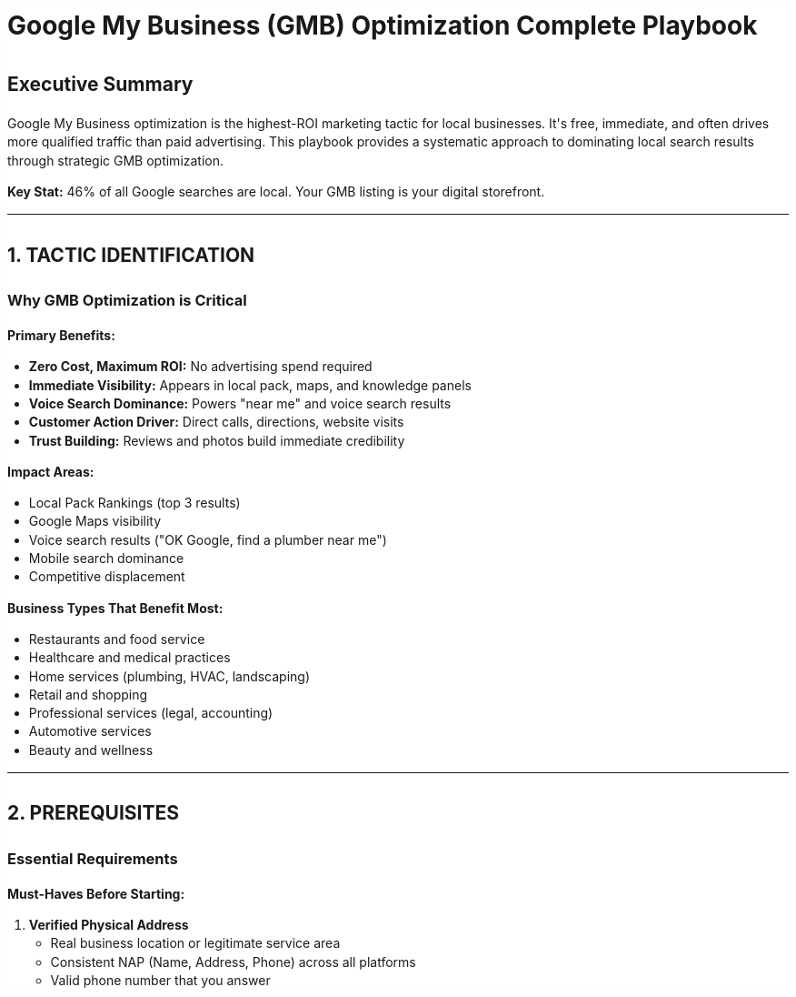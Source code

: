 # Google My Business (GMB) Optimization Complete Playbook

## Executive Summary

Google My Business optimization is the highest-ROI marketing tactic for local businesses. It's free, immediate, and often drives more qualified traffic than paid advertising. This playbook provides a systematic approach to dominating local search results through strategic GMB optimization.

**Key Stat:** 46% of all Google searches are local. Your GMB listing is your digital storefront.

---

## 1. TACTIC IDENTIFICATION

### Why GMB Optimization is Critical

**Primary Benefits:**
- **Zero Cost, Maximum ROI:** No advertising spend required
- **Immediate Visibility:** Appears in local pack, maps, and knowledge panels
- **Voice Search Dominance:** Powers "near me" and voice search results
- **Customer Action Driver:** Direct calls, directions, website visits
- **Trust Building:** Reviews and photos build immediate credibility

**Impact Areas:**
- Local Pack Rankings (top 3 results)
- Google Maps visibility
- Voice search results ("OK Google, find a plumber near me")
- Mobile search dominance
- Competitive displacement

**Business Types That Benefit Most:**
- Restaurants and food service
- Healthcare and medical practices
- Home services (plumbing, HVAC, landscaping)
- Retail and shopping
- Professional services (legal, accounting)
- Automotive services
- Beauty and wellness

---

## 2. PREREQUISITES

### Essential Requirements

**Must-Haves Before Starting:**
1. **Verified Physical Address**
   - Real business location or legitimate service area
   - Consistent NAP (Name, Address, Phone) across all platforms
   - Valid phone number that you answer
